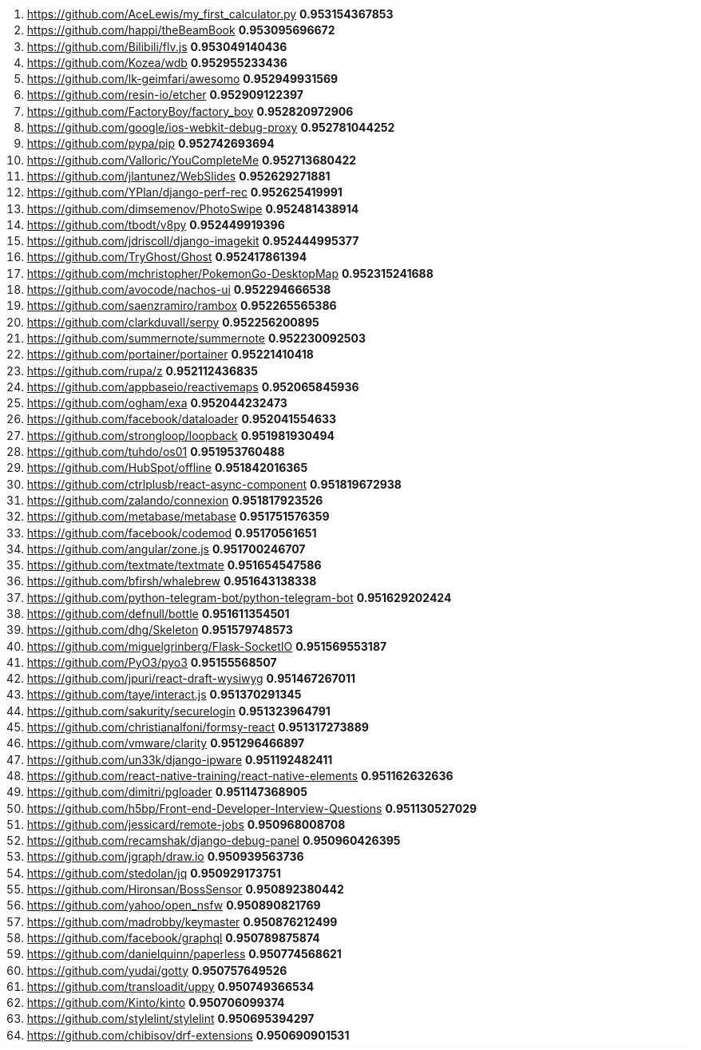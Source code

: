  1. https://github.com/AceLewis/my_first_calculator.py **0.953154367853**
 1. https://github.com/happi/theBeamBook **0.953095696672**
 1. https://github.com/Bilibili/flv.js **0.953049140436**
 1. https://github.com/Kozea/wdb **0.952955233436**
 1. https://github.com/lk-geimfari/awesomo **0.952949931569**
 1. https://github.com/resin-io/etcher **0.952909122397**
 1. https://github.com/FactoryBoy/factory_boy **0.952820972906**
 1. https://github.com/google/ios-webkit-debug-proxy **0.952781044252**
 1. https://github.com/pypa/pip **0.952742693694**
 1. https://github.com/Valloric/YouCompleteMe **0.952713680422**
 1. https://github.com/jlantunez/WebSlides **0.952629271881**
 1. https://github.com/YPlan/django-perf-rec **0.952625419991**
 1. https://github.com/dimsemenov/PhotoSwipe **0.952481438914**
 1. https://github.com/tbodt/v8py **0.952449919396**
 1. https://github.com/jdriscoll/django-imagekit **0.952444995377**
 1. https://github.com/TryGhost/Ghost **0.952417861394**
 1. https://github.com/mchristopher/PokemonGo-DesktopMap **0.952315241688**
 1. https://github.com/avocode/nachos-ui **0.952294666538**
 1. https://github.com/saenzramiro/rambox **0.952265565386**
 1. https://github.com/clarkduvall/serpy **0.952256200895**
 1. https://github.com/summernote/summernote **0.952230092503**
 1. https://github.com/portainer/portainer **0.95221410418**
 1. https://github.com/rupa/z **0.952112436835**
 1. https://github.com/appbaseio/reactivemaps **0.952065845936**
 1. https://github.com/ogham/exa **0.952044232473**
 1. https://github.com/facebook/dataloader **0.952041554633**
 1. https://github.com/strongloop/loopback **0.951981930494**
 1. https://github.com/tuhdo/os01 **0.951953760488**
 1. https://github.com/HubSpot/offline **0.951842016365**
 1. https://github.com/ctrlplusb/react-async-component **0.951819672938**
 1. https://github.com/zalando/connexion **0.951817923526**
 1. https://github.com/metabase/metabase **0.951751576359**
 1. https://github.com/facebook/codemod **0.95170561651**
 1. https://github.com/angular/zone.js **0.951700246707**
 1. https://github.com/textmate/textmate **0.951654547586**
 1. https://github.com/bfirsh/whalebrew **0.951643138338**
 1. https://github.com/python-telegram-bot/python-telegram-bot **0.951629202424**
 1. https://github.com/defnull/bottle **0.951611354501**
 1. https://github.com/dhg/Skeleton **0.951579748573**
 1. https://github.com/miguelgrinberg/Flask-SocketIO **0.951569553187**
 1. https://github.com/PyO3/pyo3 **0.95155568507**
 1. https://github.com/jpuri/react-draft-wysiwyg **0.951467267011**
 1. https://github.com/taye/interact.js **0.951370291345**
 1. https://github.com/sakurity/securelogin **0.951323964791**
 1. https://github.com/christianalfoni/formsy-react **0.951317273889**
 1. https://github.com/vmware/clarity **0.951296466897**
 1. https://github.com/un33k/django-ipware **0.951192482411**
 1. https://github.com/react-native-training/react-native-elements **0.951162632636**
 1. https://github.com/dimitri/pgloader **0.951147368905**
 1. https://github.com/h5bp/Front-end-Developer-Interview-Questions **0.951130527029**
 1. https://github.com/jessicard/remote-jobs **0.950968008708**
 1. https://github.com/recamshak/django-debug-panel **0.950960426395**
 1. https://github.com/jgraph/draw.io **0.950939563736**
 1. https://github.com/stedolan/jq **0.950929173751**
 1. https://github.com/Hironsan/BossSensor **0.950892380442**
 1. https://github.com/yahoo/open_nsfw **0.950890821769**
 1. https://github.com/madrobby/keymaster **0.950876212499**
 1. https://github.com/facebook/graphql **0.950789875874**
 1. https://github.com/danielquinn/paperless **0.950774568621**
 1. https://github.com/yudai/gotty **0.950757649526**
 1. https://github.com/transloadit/uppy **0.950749366534**
 1. https://github.com/Kinto/kinto **0.950706099374**
 1. https://github.com/stylelint/stylelint **0.950695394297**
 1. https://github.com/chibisov/drf-extensions **0.950690901531**